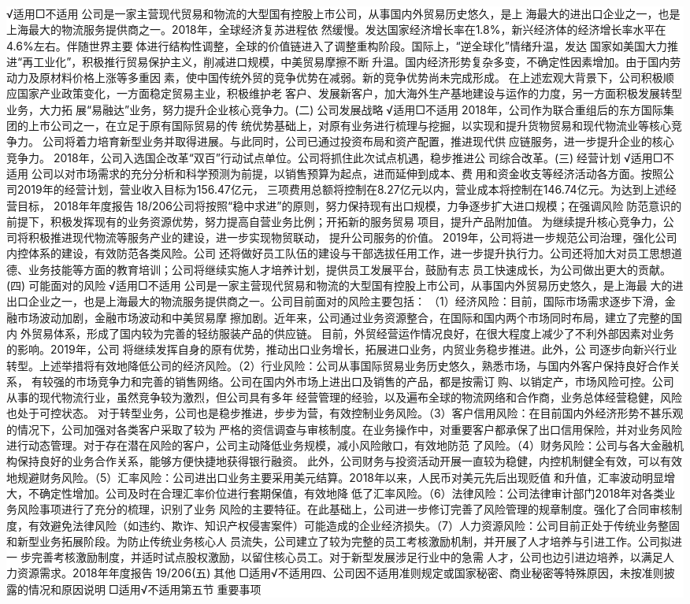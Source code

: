 √适用□不适用
公司是一家主营现代贸易和物流的大型国有控股上市公司，从事国内外贸易历史悠久，是上
海最大的进出口企业之一，也是上海最大的物流服务提供商之一。2018年，全球经济复苏进程依
然缓慢。发达国家经济增长率在1.8%，新兴经济体的经济增长率水平在4.6%左右。伴随世界主要
体进行结构性调整，全球的价值链进入了调整重构阶段。国际上，“逆全球化”情绪升温，发达
国家如美国大力推进“再工业化”，积极推行贸易保护主义，削减进口规模，中美贸易摩擦不断
升温。国内经济形势复杂多变，不确定性因素增加。由于国内劳动力及原材料价格上涨等多重因
素，使中国传统外贸的竞争优势在减弱。新的竞争优势尚未完成形成。
在上述宏观大背景下，公司积极顺应国家产业政策变化，一方面稳定贸易主业，积极维护老
客户、发展新客户，加大海外生产基地建设与运作的力度，另一方面积极发展转型业务，大力拓
展“易融达”业务，努力提升企业核心竞争力。(二)
公司发展战略
√适用□不适用
2018年，公司作为联合重组后的东方国际集团的上市公司之一，在立足于原有国际贸易的传
统优势基础上，对原有业务进行梳理与挖掘，以实现和提升货物贸易和现代物流业等核心竞争力。
公司将着力培育新型业务并取得进展。与此同时，公司已通过投资布局和资产配置，推进现代供
应链服务，进一步提升企业的核心竞争力。
2018年，公司入选国企改革“双百”行动试点单位。公司将抓住此次试点机遇，稳步推进公
司综合改革。(三)
经营计划
√适用□不适用
公司以对市场需求的充分分析和科学预测为前提，以销售预算为起点，进而延伸到成本、费
用和资金收支等经济活动各方面。按照公司2019年的经营计划，营业收入目标为156.47亿元，
三项费用总额将控制在8.27亿元以内，营业成本将控制在146.74亿元。为达到上述经营目标，
2018年年度报告
18/206公司将按照“稳中求进”的原则，努力保持现有出口规模，力争逐步扩大进口规模；在强调风险
防范意识的前提下，积极发挥现有的业务资源优势，努力提高自营业务比例；开拓新的服务贸易
项目，提升产品附加值。
为继续提升核心竞争力，公司将积极推进现代物流等服务产业的建设，进一步实现物贸联动，
提升公司服务的价值。
2019年，公司将进一步规范公司治理，强化公司内控体系的建设，有效防范各类风险。公司
还将做好员工队伍的建设与干部选拔任用工作，进一步提升执行力。公司还将加大对员工思想道
德、业务技能等方面的教育培训；公司将继续实施人才培养计划，提供员工发展平台，鼓励有志
员工快速成长，为公司做出更大的贡献。(四)
可能面对的风险
√适用□不适用
公司是一家主营现代贸易和物流的大型国有控股上市公司，从事国内外贸易历史悠久，是上海最
大的进出口企业之一，也是上海最大的物流服务提供商之一。公司目前面对的风险主要包括：
（1）经济风险：目前，国际市场需求逐步下滑，金融市场波动加剧，金融市场波动和中美贸易摩
擦加剧。近年来，公司通过业务资源整合，在国际和国内两个市场同时布局，建立了完整的国内
外贸易体系，形成了国内较为完善的轻纺服装产品的供应链。
目前，外贸经营运作情况良好，在很大程度上减少了不利外部因素对业务的影响。2019年，公司
将继续发挥自身的原有优势，推动出口业务增长，拓展进口业务，内贸业务稳步推进。此外，公
司逐步向新兴行业转型。上述举措将有效地降低公司的经济风险。（2）行业风险：公司从事国际贸易业务历史悠久，熟悉市场，与国内外客户保持良好合作关系，
有较强的市场竞争力和完善的销售网络。公司在国内外市场上进出口及销售的产品，都是按需订
购、以销定产，市场风险可控。公司从事的现代物流行业，虽然竞争较为激烈，但公司具有多年
经营管理的经验，以及遍布全球的物流网络和合作商，业务总体经营稳健，风险也处于可控状态。
对于转型业务，公司也是稳步推进，步步为营，有效控制业务风险。（3）客户信用风险：在目前国内外经济形势不甚乐观的情况下，公司加强对各类客户采取了较为
严格的资信调查与审核制度。在业务操作中，对重要客户都承保了出口信用保险，并对业务风险
进行动态管理。对于存在潜在风险的客户，公司主动降低业务规模，减小风险敞口，有效地防范
了风险。（4）财务风险：公司与各大金融机构保持良好的业务合作关系，能够方便快捷地获得银行融资。
此外，公司财务与投资活动开展一直较为稳健，内控机制健全有效，可以有效地规避财务风险。（5）汇率风险：公司进出口业务主要采用美元结算。2018年以来，人民币对美元先后出现贬值
和升值，汇率波动明显增大，不确定性增加。公司及时在合理汇率价位进行套期保值，有效地降
低了汇率风险。（6）法律风险：公司法律审计部门2018年对各类业务风险事项进行了充分的梳理，识别了业务
风险的主要特征。在此基础上，公司进一步修订完善了风险管理的规章制度。强化了合同审核制
度，有效避免法律风险（如违约、欺诈、知识产权侵害案件）可能造成的企业经济损失。（7）人力资源风险：公司目前正处于传统业务整固和新型业务拓展阶段。为防止传统业务核心人
员流失，公司建立了较为完整的员工考核激励机制，并开展了人才培养与引进工作。公司拟进一
步完善考核激励制度，并适时试点股权激励，以留住核心员工。对于新型发展涉足行业中的急需
人才，公司也边引进边培养，以满足人力资源需求。2018年年度报告
19/206(五)
其他
□适用√不适用四、公司因不适用准则规定或国家秘密、商业秘密等特殊原因，未按准则披露的情况和原因说明
□适用√不适用第五节
重要事项